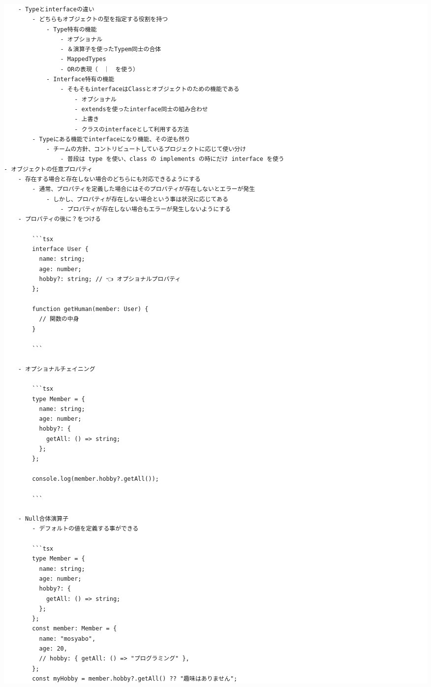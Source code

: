         - Typeとinterfaceの違い
            - どちらもオブジェクトの型を指定する役割を持つ
                - Type特有の機能
                    - オプショナル
                    - ＆演算子を使ったTypem同士の合体
                    - MappedTypes
                    - ORの表現（　｜　を使う）
                - Interface特有の機能
                    - そもそもinterfaceはClassとオブジェクトのための機能である
                        - オプショナル
                        - extendsを使ったinterface同士の組み合わせ
                        - 上書き
                        - クラスのinterfaceとして利用する方法
            - Typeにある機能でinterfaceになり機能、その逆も然り
                - チームの方針、コントリビュートしているプロジェクトに応じて使い分け
                    - 普段は type を使い、class の implements の時にだけ interface を使う
    - オブジェクトの任意プロパティ
        - 存在する場合と存在しない場合のどちらにも対応できるようにする
            - 通常、プロパティを定義した場合にはそのプロパティが存在しないとエラーが発生
                - しかし、プロパティが存在しない場合という事は状況に応じてある
                    - プロパティが存在しない場合もエラーが発生しないようにする
        - プロパティの後に？をつける
            
            ```tsx
            interface User {
              name: string;
              age: number;
              hobby?: string; // 👈 オプショナルプロパティ
            };
            
            function getHuman(member: User) {
              // 関数の中身
            }
            
            ```
            
        - オプショナルチェイニング
            
            ```tsx
            type Member = {
              name: string;
              age: number;
              hobby?: {
                getAll: () => string;
              };
            };
            
            console.log(member.hobby?.getAll());
            
            ```
            
        - Null合体演算子
            - デフォルトの値を定義する事ができる
            
            ```tsx
            type Member = {
              name: string;
              age: number;
              hobby?: {
                getAll: () => string;
              };
            };
            const member: Member = {
              name: "mosyabo",
              age: 20,
              // hobby: { getAll: () => "プログラミング" },
            };
            const myHobby = member.hobby?.getAll() ?? "趣味はありません";